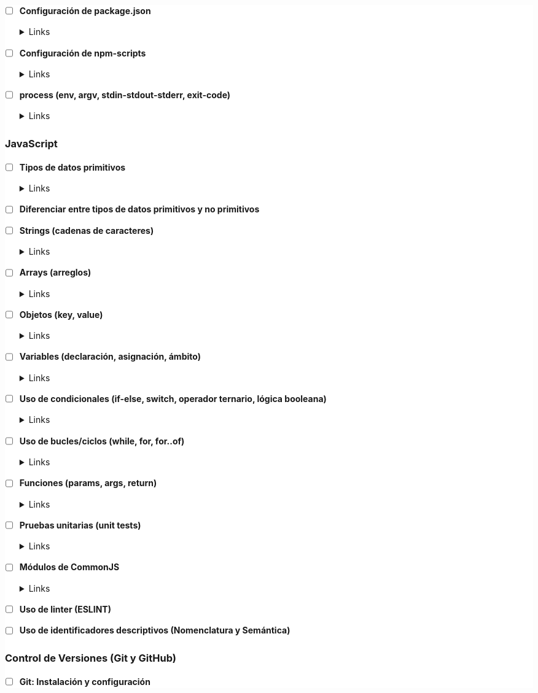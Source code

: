 - [ ] **Configuración de package.json**

  <details><summary>Links</summary></details>

- [ ] **Configuración de npm-scripts**

  <details><summary>Links</summary></details>

- [ ] **process (env, argv, stdin-stdout-stderr, exit-code)**

  <details><summary>Links</summary></details>

### JavaScript

- [ ] **Tipos de datos primitivos**

  <details><summary>Links</summary></details>

- [ ] **Diferenciar entre tipos de datos primitivos y no primitivos**

- [ ] **Strings (cadenas de caracteres)**

  <details><summary>Links</summary></details>

- [ ] **Arrays (arreglos)**

  <details><summary>Links</summary></details>

- [ ] **Objetos (key, value)**

  <details><summary>Links</summary></details>

- [ ] **Variables (declaración, asignación, ámbito)**

  <details><summary>Links</summary></details>

- [ ] **Uso de condicionales (if-else, switch, operador ternario, lógica booleana)**

  <details><summary>Links</summary></details>

- [ ] **Uso de bucles/ciclos (while, for, for..of)**

  <details><summary>Links</summary></details>

- [ ] **Funciones (params, args, return)**

  <details><summary>Links</summary></details>

- [ ] **Pruebas unitarias (unit tests)**

  <details><summary>Links</summary></details>

- [ ] **Módulos de CommonJS**

  <details><summary>Links</summary></details>

- [ ] **Uso de linter (ESLINT)**

- [ ] **Uso de identificadores descriptivos (Nomenclatura y Semántica)**

### Control de Versiones (Git y GitHub)

- [ ] **Git: Instalación y configuración**
